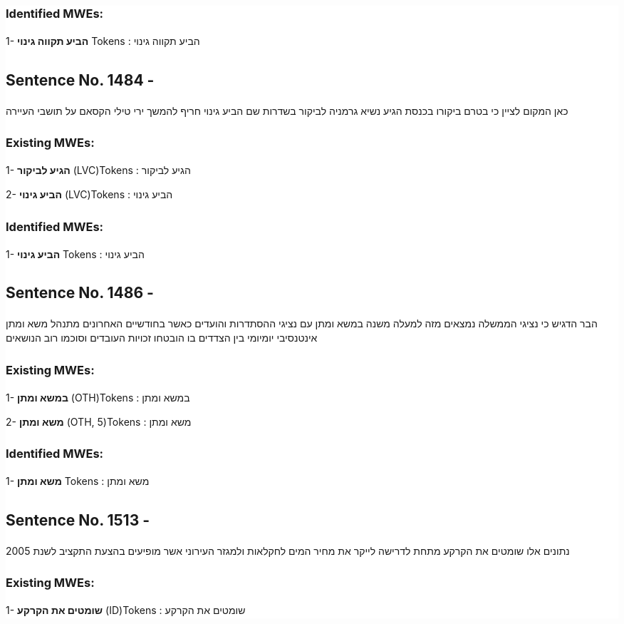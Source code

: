 ### Identified MWEs: 
1- **הביע תקווה גינוי** Tokens : 
הביע
תקווה
גינוי

## Sentence No. 1484 - 
כאן המקום לציין כי בטרם ביקורו בכנסת הגיע נשיא גרמניה לביקור בשדרות שם הביע גינוי חריף להמשך ירי טילי הקסאם על תושבי העיירה
### Existing MWEs: 
1- **הגיע לביקור** (LVC)Tokens : 
הגיע
לביקור

2- **הביע גינוי** (LVC)Tokens : 
הביע
גינוי

### Identified MWEs: 
1- **הביע גינוי** Tokens : 
הביע
גינוי

## Sentence No. 1486 - 
הבר הדגיש כי נציגי הממשלה נמצאים מזה למעלה משנה במשא ומתן עם נציגי ההסתדרות והועדים כאשר בחודשיים האחרונים מתנהל משא ומתן אינטנסיבי יומיומי בין הצדדים בו הובטחו זכויות העובדים וסוכמו רוב הנושאים
### Existing MWEs: 
1- **במשא ומתן** (OTH)Tokens : 
במשא
ומתן

2- **משא ומתן** (OTH, 5)Tokens : 
משא
ומתן

### Identified MWEs: 
1- **משא ומתן** Tokens : 
משא
ומתן

## Sentence No. 1513 - 
נתונים אלו שומטים את הקרקע מתחת לדרישה לייקר את מחיר המים לחקלאות ולמגזר העירוני אשר מופיעים בהצעת התקציב לשנת 2005
### Existing MWEs: 
1- **שומטים את הקרקע** (ID)Tokens : 
שומטים
את
הקרקע

